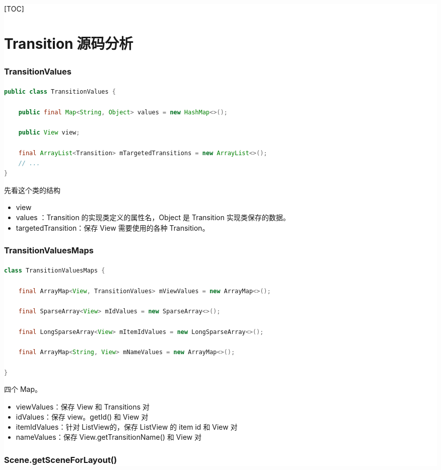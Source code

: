 [TOC]

# Transition 源码分析

### TransitionValues

```java
public class TransitionValues {

    public final Map<String, Object> values = new HashMap<>();

    public View view;

    final ArrayList<Transition> mTargetedTransitions = new ArrayList<>();
    // ...
}

```



先看这个类的结构

* view 
* values ：Transition 的实现类定义的属性名，Object 是 Transition 实现类保存的数据。
* targetedTransition：保存 View 需要使用的各种 Transition。



### TransitionValuesMaps

```java
class TransitionValuesMaps {

    final ArrayMap<View, TransitionValues> mViewValues = new ArrayMap<>();

    final SparseArray<View> mIdValues = new SparseArray<>();

    final LongSparseArray<View> mItemIdValues = new LongSparseArray<>();

    final ArrayMap<String, View> mNameValues = new ArrayMap<>();

}
```

四个 Map。

* viewValues：保存 View 和 Transitions 对
* idValues：保存 view。getId() 和 View 对
* itemIdValues：针对 ListView的，保存 ListView 的 item id 和 View 对
* nameValues：保存 View.getTransitionName() 和 View 对



### Scene.getSceneForLayout()
